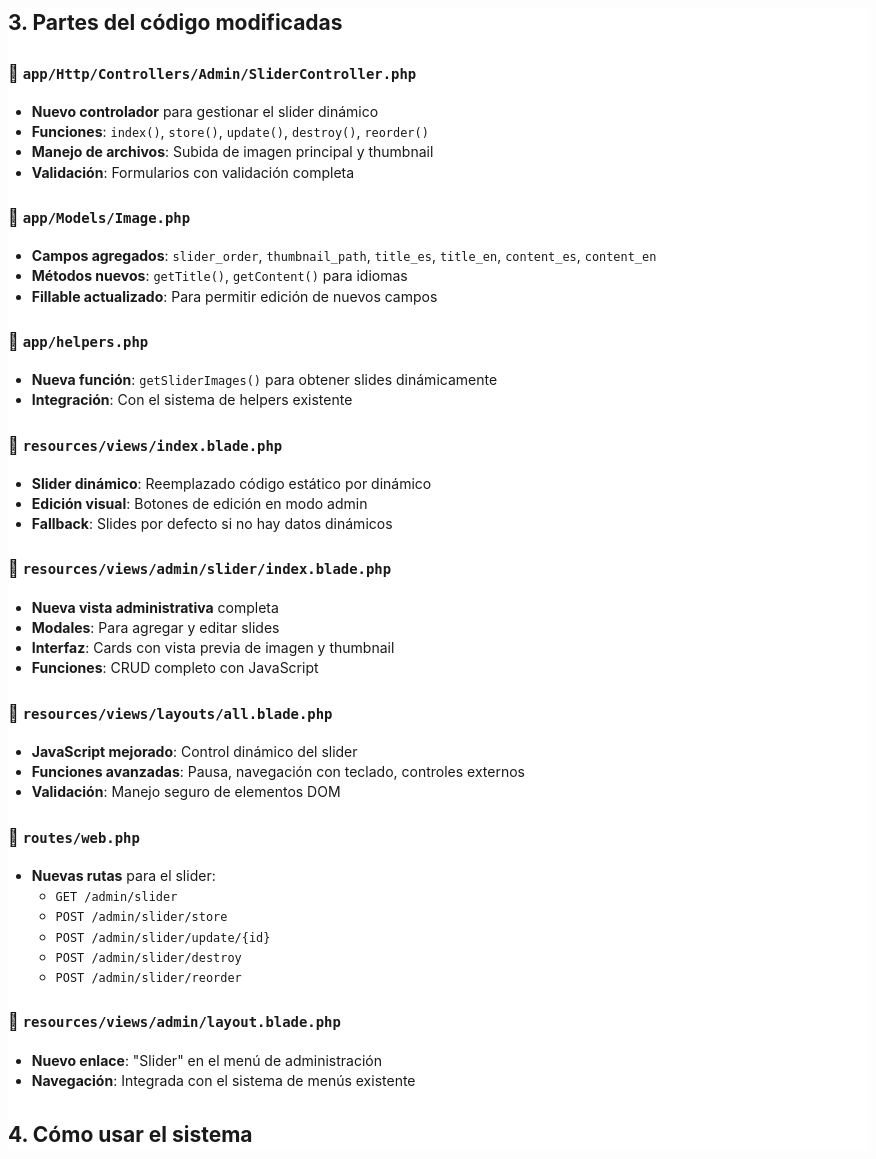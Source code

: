## 3. Partes del código modificadas

### 📁 `app/Http/Controllers/Admin/SliderController.php`
- **Nuevo controlador** para gestionar el slider dinámico
- **Funciones**: `index()`, `store()`, `update()`, `destroy()`, `reorder()`
- **Manejo de archivos**: Subida de imagen principal y thumbnail
- **Validación**: Formularios con validación completa

### 📁 `app/Models/Image.php`
- **Campos agregados**: `slider_order`, `thumbnail_path`, `title_es`, `title_en`, `content_es`, `content_en`
- **Métodos nuevos**: `getTitle()`, `getContent()` para idiomas
- **Fillable actualizado**: Para permitir edición de nuevos campos

### 📁 `app/helpers.php`
- **Nueva función**: `getSliderImages()` para obtener slides dinámicamente
- **Integración**: Con el sistema de helpers existente

### 📁 `resources/views/index.blade.php`
- **Slider dinámico**: Reemplazado código estático por dinámico
- **Edición visual**: Botones de edición en modo admin
- **Fallback**: Slides por defecto si no hay datos dinámicos

### 📁 `resources/views/admin/slider/index.blade.php`
- **Nueva vista administrativa** completa
- **Modales**: Para agregar y editar slides
- **Interfaz**: Cards con vista previa de imagen y thumbnail
- **Funciones**: CRUD completo con JavaScript

### 📁 `resources/views/layouts/all.blade.php`
- **JavaScript mejorado**: Control dinámico del slider
- **Funciones avanzadas**: Pausa, navegación con teclado, controles externos
- **Validación**: Manejo seguro de elementos DOM

### 📁 `routes/web.php`
- **Nuevas rutas** para el slider:
  - `GET /admin/slider`
  - `POST /admin/slider/store`
  - `POST /admin/slider/update/{id}`
  - `POST /admin/slider/destroy`
  - `POST /admin/slider/reorder`

### 📁 `resources/views/admin/layout.blade.php`
- **Nuevo enlace**: "Slider" en el menú de administración
- **Navegación**: Integrada con el sistema de menús existente

## 4. Cómo usar el sistema
